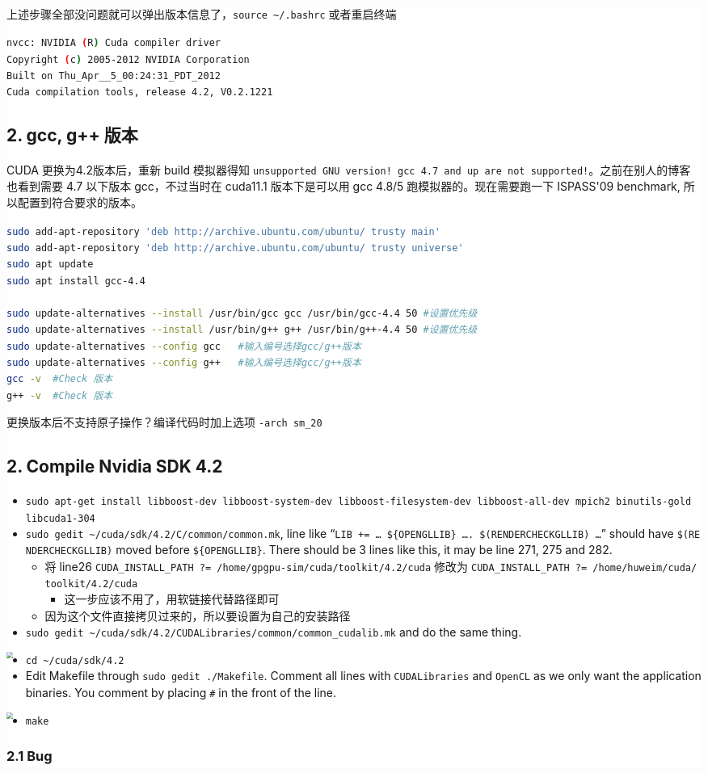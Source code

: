 上述步骤全部没问题就可以弹出版本信息了，`source ~/.bashrc` 或者重启终端

```bash
nvcc: NVIDIA (R) Cuda compiler driver
Copyright (c) 2005-2012 NVIDIA Corporation
Built on Thu_Apr__5_00:24:31_PDT_2012
Cuda compilation tools, release 4.2, V0.2.1221
```

## 2. gcc, g++ 版本

CUDA 更换为4.2版本后，重新 build 模拟器得知 `unsupported GNU version! gcc 4.7 and up are not supported!`。之前在别人的博客也看到需要 4.7 以下版本 gcc，不过当时在 cuda11.1 版本下是可以用 gcc 4.8/5 跑模拟器的。现在需要跑一下 ISPASS'09 benchmark, 所以配置到符合要求的版本。

```bash
sudo add-apt-repository 'deb http://archive.ubuntu.com/ubuntu/ trusty main'
sudo add-apt-repository 'deb http://archive.ubuntu.com/ubuntu/ trusty universe'
sudo apt update
sudo apt install gcc-4.4

sudo update-alternatives --install /usr/bin/gcc gcc /usr/bin/gcc-4.4 50	#设置优先级
sudo update-alternatives --install /usr/bin/g++ g++ /usr/bin/g++-4.4 50	#设置优先级
sudo update-alternatives --config gcc	#输入编号选择gcc/g++版本
sudo update-alternatives --config g++	#输入编号选择gcc/g++版本
gcc -v	#Check 版本
g++ -v	#Check 版本
```

更换版本后不支持原子操作？编译代码时加上选项 `-arch sm_20`

## 2. Compile Nvidia SDK 4.2

+ `sudo apt-get install libboost-dev libboost-system-dev libboost-filesystem-dev libboost-all-dev mpich2 binutils-gold libcuda1-304`
+ `sudo gedit ~/cuda/sdk/4.2/C/common/common.mk`, line like “`LIB += … ${OPENGLLIB} …. $(RENDERCHECKGLLIB) …`” should have `$(RENDERCHECKGLLIB)` moved before `${OPENGLLIB}`. There should be 3 lines like this, it may be line 271, 275 and 282.
  + 将 line26 `CUDA_INSTALL_PATH ?= /home/gpgpu-sim/cuda/toolkit/4.2/cuda` 修改为 `CUDA_INSTALL_PATH ?= /home/huweim/cuda/toolkit/4.2/cuda`
    + 这一步应该不用了，用软链接代替路径即可
  + 因为这个文件直接拷贝过来的，所以要设置为自己的安装路径
+ `sudo gedit ~/cuda/sdk/4.2/CUDALibraries/common/common_cudalib.mk` and do the same thing.

<img src="D:\ShanghaiTech\2021-Fall\GPGPU\Image\Fig_1.png" align="left" style="zoom:50%;" />

+ `cd ~/cuda/sdk/4.2`
+ Edit Makefile through `sudo gedit ./Makefile`. Comment all lines with `CUDALibraries` and `OpenCL` as we only want the application binaries. You comment by placing `#` in the front of the line.

<img src="D:\ShanghaiTech\2021-Fall\GPGPU\Image\Fig_2.png" align="left" style="zoom:50%;" />

+ `make`

### 2.1 Bug
